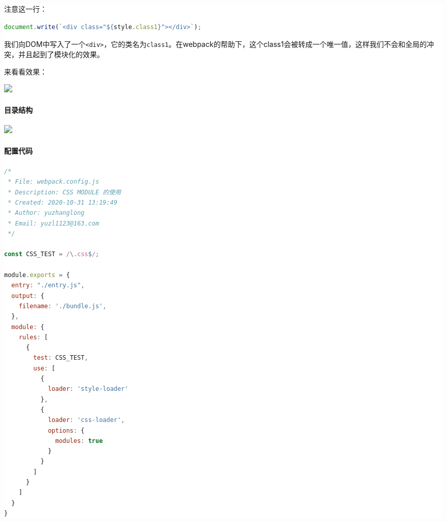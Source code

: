 注意这一行：

```javascript
document.write(`<div class="${style.class1}"></div>`);
```

我们向DOM中写入了一个`<div>`，它的类名为`class1`。在webpack的帮助下，这个class1会被转成一个唯一值，这样我们不会和全局的冲突，并且起到了模块化的效果。

来看看效果：

![](http://cdn.yuzzl.top/blog/20201031140119.png)

#### 目录结构

![](http://cdn.yuzzl.top/blog/20201031135344.png)

#### 配置代码

```javascript
/*
 * File: webpack.config.js
 * Description: CSS MODULE 的使用
 * Created: 2020-10-31 13:19:49
 * Author: yuzhanglong
 * Email: yuzl1123@163.com
 */

const CSS_TEST = /\.css$/;

module.exports = {
  entry: "./entry.js",
  output: {
    filename: './bundle.js',
  },
  module: {
    rules: [
      {
        test: CSS_TEST,
        use: [
          {
            loader: 'style-loader'
          },
          {
            loader: 'css-loader',
            options: {
              modules: true
            }
          }
        ]
      }
    ]
  }
}
```
